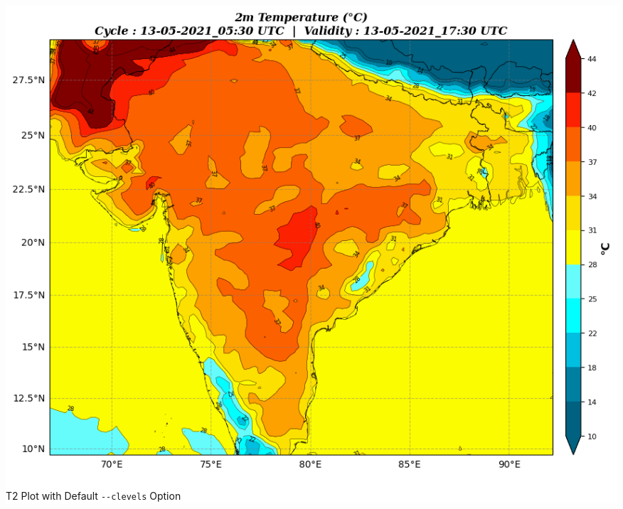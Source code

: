   ![Image title](static/images/T2_13-05-2021_17_30.png)
      <figcaption>T2 Plot with Default `--clevels` Option</figcaption>
</figure>

